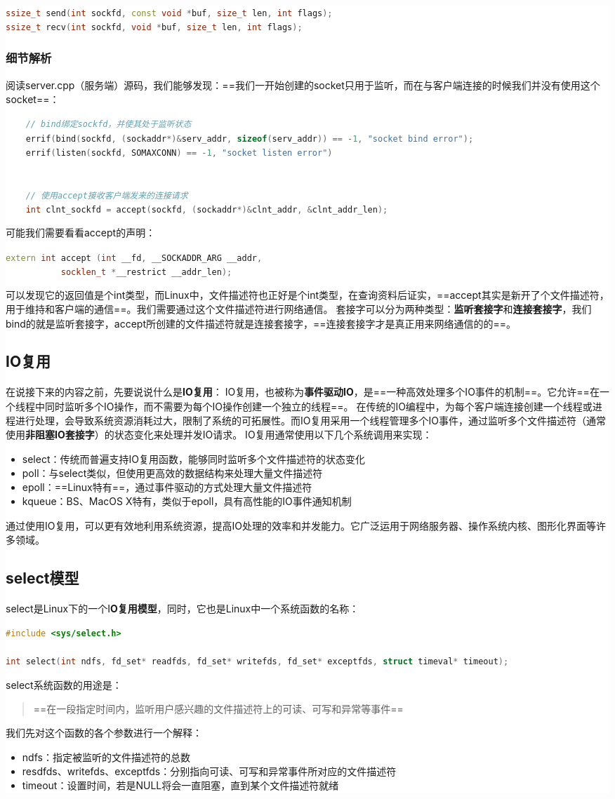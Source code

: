 ```cpp
ssize_t send(int sockfd, const void *buf, size_t len, int flags);
ssize_t recv(int sockfd, void *buf, size_t len, int flags);
```

### 细节解析
阅读server.cpp（服务端）源码，我们能够发现：==我们一开始创建的socket只用于监听，而在与客户端连接的时候我们并没有使用这个socket==：
```cpp
	// bind绑定sockfd，并使其处于监听状态
    errif(bind(sockfd, (sockaddr*)&serv_addr, sizeof(serv_addr)) == -1, "socket bind error");
    errif(listen(sockfd, SOMAXCONN) == -1, "socket listen error")


	// 使用accept接收客户端发来的连接请求
	int clnt_sockfd = accept(sockfd, (sockaddr*)&clnt_addr, &clnt_addr_len);
```
可能我们需要看看accept的声明：
```cpp
extern int accept (int __fd, __SOCKADDR_ARG __addr,
		   socklen_t *__restrict __addr_len);
```
可以发现它的返回值是个int类型，而Linux中，文件描述符也正好是个int类型，在查询资料后证实，==accept其实是新开了个文件描述符，用于维持和客户端的通信==。我们需要通过这个文件描述符进行网络通信。
套接字可以分为两种类型：**监听套接字**和**连接套接字**，我们bind的就是监听套接字，accept所创建的文件描述符就是连接套接字，==连接套接字才是真正用来网络通信的的==。

## IO复用
在说接下来的内容之前，先要说说什么是**IO复用**：
IO复用，也被称为**事件驱动IO**，是==一种高效处理多个IO事件的机制==。它允许==在一个线程中同时监听多个IO操作，而不需要为每个IO操作创建一个独立的线程==。
在传统的IO编程中，为每个客户端连接创建一个线程或进程进行处理，会导致系统资源消耗过大，限制了系统的可拓展性。而IO复用采用一个线程管理多个IO事件，通过监听多个文件描述符（通常使用**非阻塞IO套接字**）的状态变化来处理并发IO请求。
IO复用通常使用以下几个系统调用来实现：
- select：传统而普遍支持IO复用函数，能够同时监听多个文件描述符的状态变化
- poll：与select类似，但使用更高效的数据结构来处理大量文件描述符
- epoll：==Linux特有==，通过事件驱动的方式处理大量文件描述符
- kqueue：BS、MacOS X特有，类似于epoll，具有高性能的IO事件通知机制

通过使用IO复用，可以更有效地利用系统资源，提高IO处理的效率和并发能力。它广泛运用于网络服务器、操作系统内核、图形化界面等许多领域。

## select模型
select是Linux下的一个I**O复用模型**，同时，它也是Linux中一个系统函数的名称：
```cpp
#include <sys/select.h>

int select(int ndfs, fd_set* readfds, fd_set* writefds, fd_set* exceptfds, struct timeval* timeout);
```
select系统函数的用途是：
>==在一段指定时间内，监听用户感兴趣的文件描述符上的可读、可写和异常等事件==

我们先对这个函数的各个参数进行一个解释：
- ndfs：指定被监听的文件描述符的总数
- resdfds、writefds、exceptfds：分别指向可读、可写和异常事件所对应的文件描述符
- timeout：设置时间，若是NULL将会一直阻塞，直到某个文件描述符就绪

